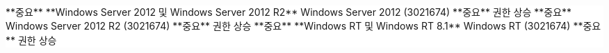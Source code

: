 </td>
<td style="border:1px solid black;">
**중요**

</td>
</tr>
<tr>
<td style="border:1px solid black;" colspan="3">
**Windows Server 2012 및 Windows Server 2012 R2**

</td>
</tr>
<tr>
<td style="border:1px solid black;">
Windows Server 2012  
(3021674)

</td>
<td style="border:1px solid black;">
**중요**  
권한 상승

</td>
<td style="border:1px solid black;">
**중요**

</td>
</tr>
<tr>
<td style="border:1px solid black;">
Windows Server 2012 R2  
(3021674)

</td>
<td style="border:1px solid black;">
**중요**  
권한 상승

</td>
<td style="border:1px solid black;">
**중요**

</td>
</tr>
<tr>
<td style="border:1px solid black;" colspan="3">
**Windows RT 및 Windows RT 8.1**

</td>
</tr>
<tr>
<td style="border:1px solid black;">
Windows RT  
(3021674)

</td>
<td style="border:1px solid black;">
**중요**  
권한 상승

